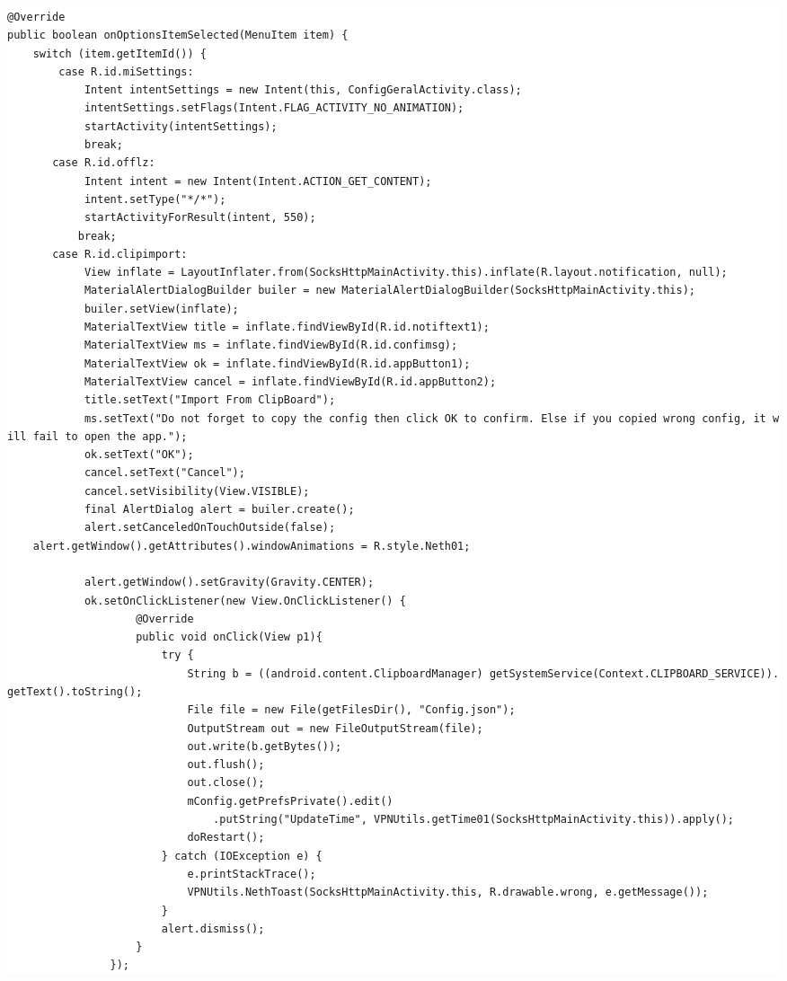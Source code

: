 	@Override
	public boolean onOptionsItemSelected(MenuItem item) {
		switch (item.getItemId()) {
            case R.id.miSettings:
                Intent intentSettings = new Intent(this, ConfigGeralActivity.class);
                intentSettings.setFlags(Intent.FLAG_ACTIVITY_NO_ANIMATION);
                startActivity(intentSettings);
                break;
           case R.id.offlz:
                Intent intent = new Intent(Intent.ACTION_GET_CONTENT);
                intent.setType("*/*");
                startActivityForResult(intent, 550);
               break;
		   case R.id.clipimport:
				View inflate = LayoutInflater.from(SocksHttpMainActivity.this).inflate(R.layout.notification, null);
				MaterialAlertDialogBuilder builer = new MaterialAlertDialogBuilder(SocksHttpMainActivity.this); 
				builer.setView(inflate); 
				MaterialTextView title = inflate.findViewById(R.id.notiftext1);
				MaterialTextView ms = inflate.findViewById(R.id.confimsg);
				MaterialTextView ok = inflate.findViewById(R.id.appButton1);
				MaterialTextView cancel = inflate.findViewById(R.id.appButton2);
				title.setText("Import From ClipBoard");
				ms.setText("Do not forget to copy the config then click OK to confirm. Else if you copied wrong config, it will fail to open the app.");
				ok.setText("OK");
				cancel.setText("Cancel");
				cancel.setVisibility(View.VISIBLE);
				final AlertDialog alert = builer.create(); 
				alert.setCanceledOnTouchOutside(false);
		alert.getWindow().getAttributes().windowAnimations = R.style.Neth01;
				 
				alert.getWindow().setGravity(Gravity.CENTER); 
				ok.setOnClickListener(new View.OnClickListener() { 
						@Override
						public void onClick(View p1){
							try {
								String b = ((android.content.ClipboardManager) getSystemService(Context.CLIPBOARD_SERVICE)).getText().toString();
								File file = new File(getFilesDir(), "Config.json");
								OutputStream out = new FileOutputStream(file);
								out.write(b.getBytes());
								out.flush();
								out.close();
								mConfig.getPrefsPrivate().edit()
									.putString("UpdateTime", VPNUtils.getTime01(SocksHttpMainActivity.this)).apply();
								doRestart();
							} catch (IOException e) {
								e.printStackTrace();
								VPNUtils.NethToast(SocksHttpMainActivity.this, R.drawable.wrong, e.getMessage());
							}
							alert.dismiss();
						}
					});
